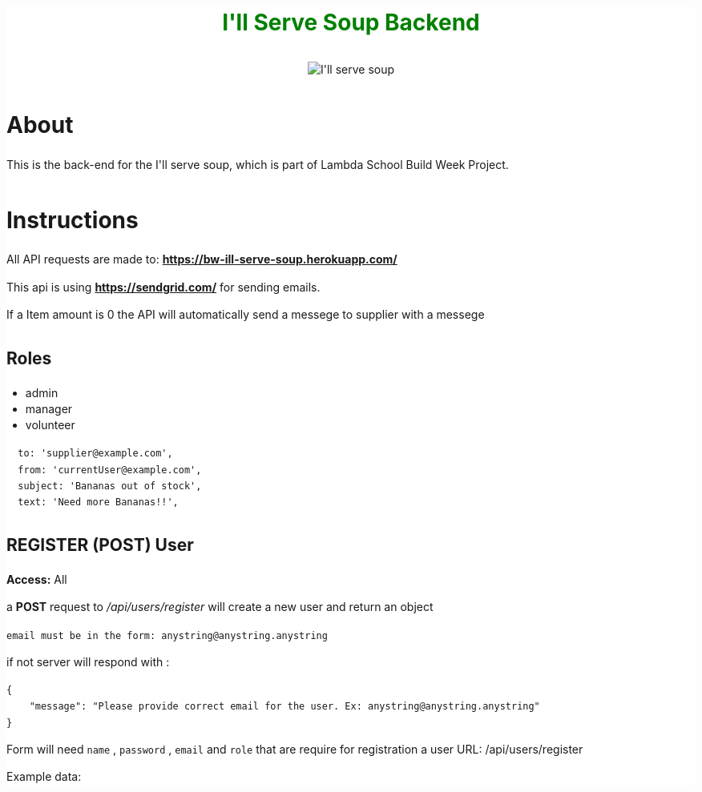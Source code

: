 # <p align="center" style="color: green" size="40"> I'll Serve Soup Backend</p>

<p align="center">
  <img src="soup.png" width="190" alt="I'll serve soup">
</p>

# About

This is the back-end for the I'll serve soup, which is part of Lambda School Build Week Project.

# Instructions

All API requests are made to: **https://bw-ill-serve-soup.herokuapp.com/**

This api is using **https://sendgrid.com/** for sending emails.

If a Item amount is 0 the API will automatically send a messege to supplier with a messege

## Roles

-   admin
-   manager
-   volunteer

```
  to: 'supplier@example.com',
  from: 'currentUser@example.com',
  subject: 'Bananas out of stock',
  text: 'Need more Bananas!!',
```

## REGISTER (POST) User

**Access:** All

a **POST** request to _/api/users/register_ will create a new user and return an object

`email must be in the form: anystring@anystring.anystring`

if not server will respond with :

```
{
    "message": "Please provide correct email for the user. Ex: anystring@anystring.anystring"
}
```

Form will need `name` , `password` , `email` and `role` that are require for registration a user
URL: /api/users/register

Example data:
